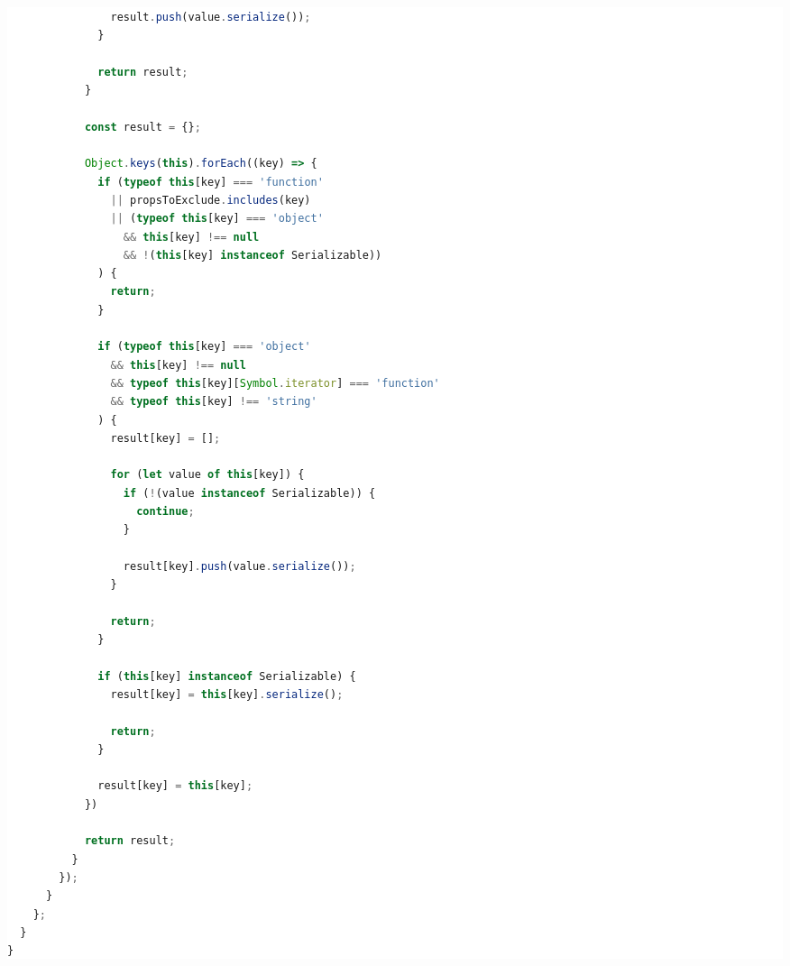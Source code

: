 ```js
                result.push(value.serialize());
              }

              return result;
            }

            const result = {};

            Object.keys(this).forEach((key) => {
              if (typeof this[key] === 'function'
                || propsToExclude.includes(key)
                || (typeof this[key] === 'object'
                  && this[key] !== null
                  && !(this[key] instanceof Serializable))
              ) {
                return;
              }

              if (typeof this[key] === 'object'
                && this[key] !== null
                && typeof this[key][Symbol.iterator] === 'function'
                && typeof this[key] !== 'string'
              ) {
                result[key] = [];

                for (let value of this[key]) {
                  if (!(value instanceof Serializable)) {
                    continue;
                  }

                  result[key].push(value.serialize());
                }

                return;
              }

              if (this[key] instanceof Serializable) {
                result[key] = this[key].serialize();

                return;
              }

              result[key] = this[key];
            })

            return result;
          }
        });
      }
    };
  }
}
```
